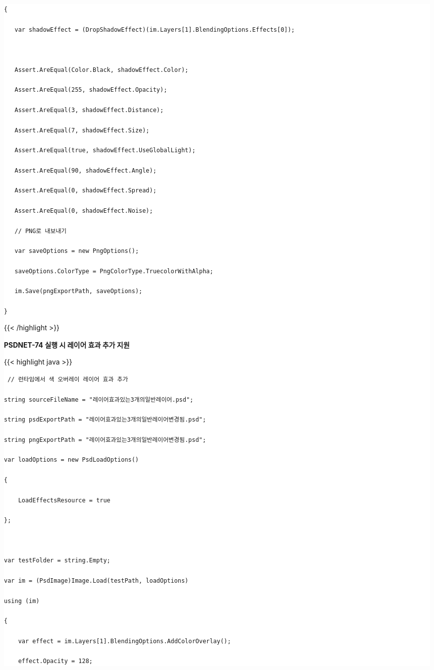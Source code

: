     {

       var shadowEffect = (DropShadowEffect)(im.Layers[1].BlendingOptions.Effects[0]);



       Assert.AreEqual(Color.Black, shadowEffect.Color);

       Assert.AreEqual(255, shadowEffect.Opacity);

       Assert.AreEqual(3, shadowEffect.Distance);

       Assert.AreEqual(7, shadowEffect.Size);

       Assert.AreEqual(true, shadowEffect.UseGlobalLight);

       Assert.AreEqual(90, shadowEffect.Angle);

       Assert.AreEqual(0, shadowEffect.Spread);

       Assert.AreEqual(0, shadowEffect.Noise);

       // PNG로 내보내기

       var saveOptions = new PngOptions();

       saveOptions.ColorType = PngColorType.TruecolorWithAlpha;

       im.Save(pngExportPath, saveOptions);

    }

{{< /highlight >}}

**PSDNET-74 실행 시 레이어 효과 추가 지원**

{{< highlight java >}}

     // 런타임에서 색 오버레이 레이어 효과 추가

    string sourceFileName = "레이어효과있는3개의일반레이어.psd";

    string psdExportPath = "레이어효과있는3개의일반레이어변경됨.psd";

    string pngExportPath = "레이어효과있는3개의일반레이어변경됨.psd";

    var loadOptions = new PsdLoadOptions()

    {

        LoadEffectsResource = true

    };



    var testFolder = string.Empty;

    var im = (PsdImage)Image.Load(testPath, loadOptions) 

    using (im)

    {

        var effect = im.Layers[1].BlendingOptions.AddColorOverlay();

        effect.Opacity = 128;

